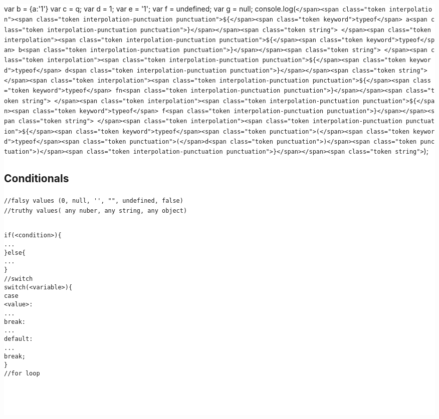 <span class="token keyword">var</span> b <span class="token operator">=</span> <span class="token punctuation">{</span>a<span class="token punctuation">:</span><span class="token string">'1'</span><span class="token punctuation">}</span>
<span class="token keyword">var</span> c <span class="token operator">=</span> q<span class="token punctuation">;</span>
<span class="token keyword">var</span> d <span class="token operator">=</span> <span class="token number">1</span><span class="token punctuation">;</span>
<span class="token keyword">var</span> e <span class="token operator">=</span> <span class="token string">'1'</span><span class="token punctuation">;</span>
<span class="token keyword">var</span> f <span class="token operator">=</span> undefined<span class="token punctuation">;</span>
<span class="token keyword">var</span> g <span class="token operator">=</span> <span class="token keyword">null</span><span class="token punctuation">;</span>
console<span class="token punctuation">.</span><span class="token function">log</span><span class="token punctuation">(</span><span class="token template-string"><span class="token string">`
</span><span class="token interpolation"><span class="token interpolation-punctuation punctuation">${</span><span class="token keyword">typeof</span> a<span class="token interpolation-punctuation punctuation">}</span></span><span class="token string">
</span><span class="token interpolation"><span class="token interpolation-punctuation punctuation">${</span><span class="token keyword">typeof</span> b<span class="token interpolation-punctuation punctuation">}</span></span><span class="token string">
</span><span class="token interpolation"><span class="token interpolation-punctuation punctuation">${</span><span class="token keyword">typeof</span> d<span class="token interpolation-punctuation punctuation">}</span></span><span class="token string">
</span><span class="token interpolation"><span class="token interpolation-punctuation punctuation">${</span><span class="token keyword">typeof</span> fn<span class="token interpolation-punctuation punctuation">}</span></span><span class="token string">
</span><span class="token interpolation"><span class="token interpolation-punctuation punctuation">${</span><span class="token keyword">typeof</span> f<span class="token interpolation-punctuation punctuation">}</span></span><span class="token string">
</span><span class="token interpolation"><span class="token interpolation-punctuation punctuation">${</span><span class="token keyword">typeof</span><span class="token punctuation">(</span><span class="token keyword">typeof</span><span class="token punctuation">(</span>d<span class="token punctuation">)</span><span class="token punctuation">)</span><span class="token interpolation-punctuation punctuation">}</span></span><span class="token string">
`</span></span><span class="token punctuation">)</span><span class="token punctuation">;</span>
</code></pre>
<h2 id="conditionals">Conditionals</h2>
<pre class=" language-javascript"><code class="prism  language-javascript"><span class="token comment">//falsy values (0, null, '', "", undefined, false)</span>
<span class="token comment">//truthy values( any nuber, any string, any object)</span>

<span class="token keyword">if</span><span class="token punctuation">(</span><span class="token operator">&lt;</span>condition<span class="token operator">&gt;</span><span class="token punctuation">)</span><span class="token punctuation">{</span>
<span class="token operator">...</span>
<span class="token punctuation">}</span><span class="token keyword">else</span><span class="token punctuation">{</span>
<span class="token operator">...</span>
<span class="token punctuation">}</span>
<span class="token comment">//switch</span>
<span class="token keyword">switch</span><span class="token punctuation">(</span><span class="token operator">&lt;</span>variable<span class="token operator">&gt;</span><span class="token punctuation">)</span><span class="token punctuation">{</span>
<span class="token keyword">case</span> <span class="token operator">&lt;</span>value<span class="token operator">&gt;</span><span class="token punctuation">:</span>
<span class="token operator">...</span>
<span class="token keyword">break</span><span class="token punctuation">:</span>
<span class="token operator">...</span>
<span class="token keyword">default</span><span class="token punctuation">:</span> 
<span class="token operator">...</span>
<span class="token keyword">break</span><span class="token punctuation">;</span>
<span class="token punctuation">}</span>
<span class="token comment">//for loop</span>